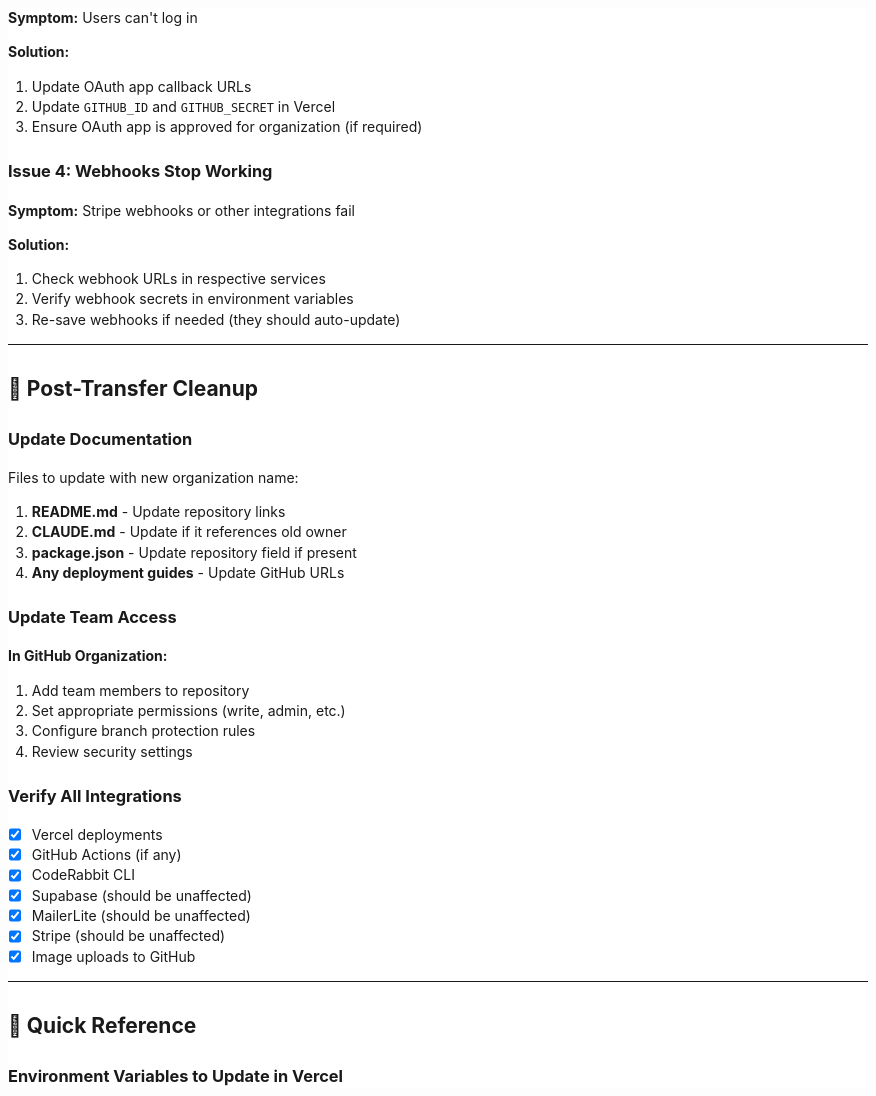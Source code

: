 **Symptom:** Users can't log in

**Solution:**
1. Update OAuth app callback URLs
2. Update `GITHUB_ID` and `GITHUB_SECRET` in Vercel
3. Ensure OAuth app is approved for organization (if required)

### Issue 4: Webhooks Stop Working

**Symptom:** Stripe webhooks or other integrations fail

**Solution:**
1. Check webhook URLs in respective services
2. Verify webhook secrets in environment variables
3. Re-save webhooks if needed (they should auto-update)

---

## 📝 Post-Transfer Cleanup

### Update Documentation

Files to update with new organization name:

1. **README.md** - Update repository links
2. **CLAUDE.md** - Update if it references old owner
3. **package.json** - Update repository field if present
4. **Any deployment guides** - Update GitHub URLs

### Update Team Access

**In GitHub Organization:**
1. Add team members to repository
2. Set appropriate permissions (write, admin, etc.)
3. Configure branch protection rules
4. Review security settings

### Verify All Integrations

- [x] Vercel deployments
- [x] GitHub Actions (if any)
- [x] CodeRabbit CLI
- [x] Supabase (should be unaffected)
- [x] MailerLite (should be unaffected)
- [x] Stripe (should be unaffected)
- [x] Image uploads to GitHub

---

## 🎯 Quick Reference

### Environment Variables to Update in Vercel

